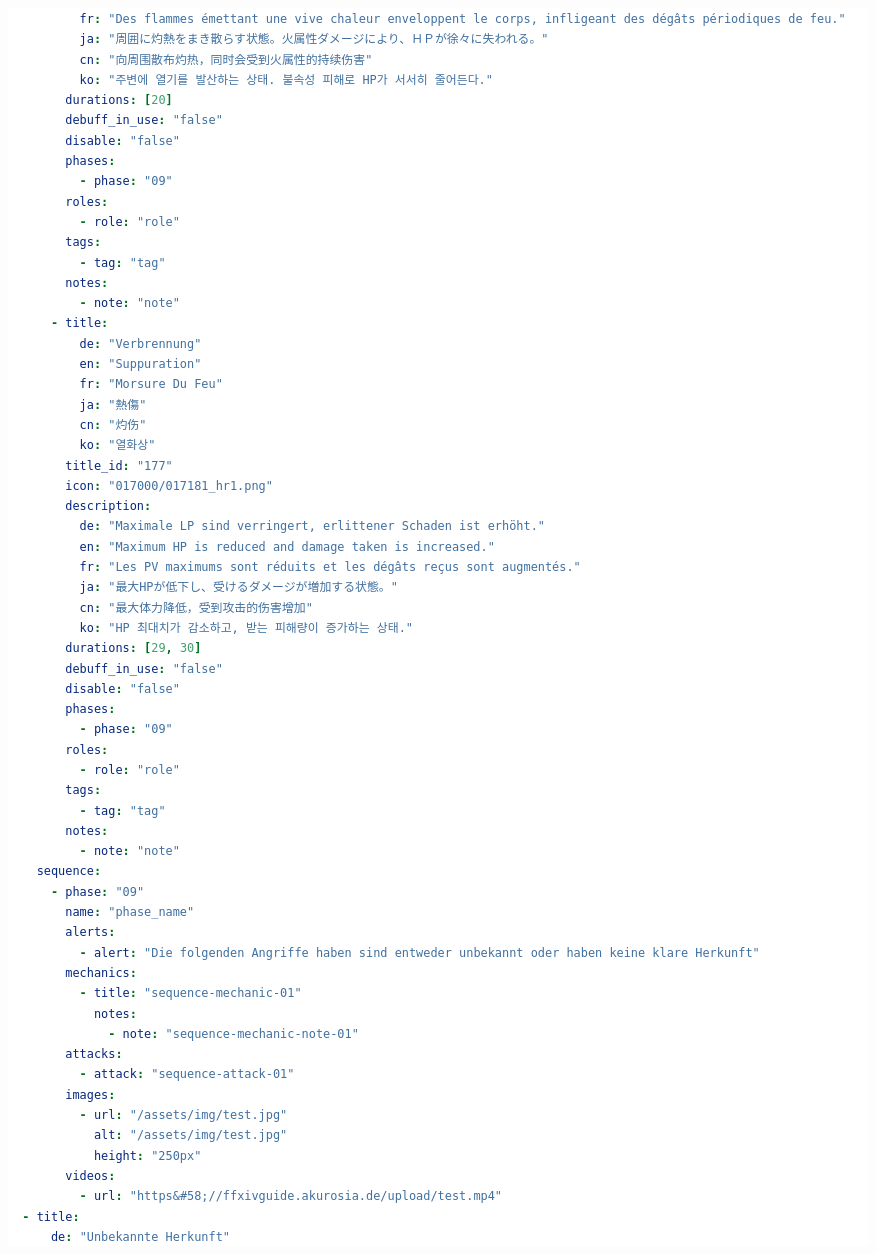 ```yaml
          fr: "Des flammes émettant une vive chaleur enveloppent le corps, infligeant des dégâts périodiques de feu."
          ja: "周囲に灼熱をまき散らす状態。火属性ダメージにより、ＨＰが徐々に失われる。"
          cn: "向周围散布灼热，同时会受到火属性的持续伤害"
          ko: "주변에 열기를 발산하는 상태. 불속성 피해로 HP가 서서히 줄어든다."
        durations: [20]
        debuff_in_use: "false"
        disable: "false"
        phases:
          - phase: "09"
        roles:
          - role: "role"
        tags:
          - tag: "tag"
        notes:
          - note: "note"
      - title:
          de: "Verbrennung"
          en: "Suppuration"
          fr: "Morsure Du Feu"
          ja: "熱傷"
          cn: "灼伤"
          ko: "열화상"
        title_id: "177"
        icon: "017000/017181_hr1.png"
        description:
          de: "Maximale LP sind verringert, erlittener Schaden ist erhöht."
          en: "Maximum HP is reduced and damage taken is increased."
          fr: "Les PV maximums sont réduits et les dégâts reçus sont augmentés."
          ja: "最大HPが低下し、受けるダメージが増加する状態。"
          cn: "最大体力降低，受到攻击的伤害增加"
          ko: "HP 최대치가 감소하고, 받는 피해량이 증가하는 상태."
        durations: [29, 30]
        debuff_in_use: "false"
        disable: "false"
        phases:
          - phase: "09"
        roles:
          - role: "role"
        tags:
          - tag: "tag"
        notes:
          - note: "note"
    sequence:
      - phase: "09"
        name: "phase_name"
        alerts:
          - alert: "Die folgenden Angriffe haben sind entweder unbekannt oder haben keine klare Herkunft"
        mechanics:
          - title: "sequence-mechanic-01"
            notes:
              - note: "sequence-mechanic-note-01"
        attacks:
          - attack: "sequence-attack-01"
        images:
          - url: "/assets/img/test.jpg"
            alt: "/assets/img/test.jpg"
            height: "250px"
        videos:
          - url: "https&#58;//ffxivguide.akurosia.de/upload/test.mp4"
  - title:
      de: "Unbekannte Herkunft"
```